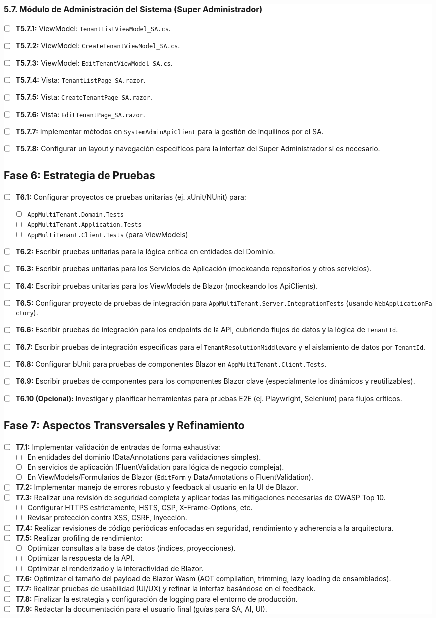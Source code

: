 ### 5.7. Módulo de Administración del Sistema (Super Administrador)
- [ ] **T5.7.1:** ViewModel: `TenantListViewModel_SA.cs`.
- [ ] **T5.7.2:** ViewModel: `CreateTenantViewModel_SA.cs`.
- [ ] **T5.7.3:** ViewModel: `EditTenantViewModel_SA.cs`.
- [ ] **T5.7.4:** Vista: `TenantListPage_SA.razor`.
- [ ] **T5.7.5:** Vista: `CreateTenantPage_SA.razor`.
- [ ] **T5.7.6:** Vista: `EditTenantPage_SA.razor`.
- [ ] **T5.7.7:** Implementar métodos en `SystemAdminApiClient` para la gestión de inquilinos por el SA.
- [ ] **T5.7.8:** Configurar un layout y navegación específicos para la interfaz del Super Administrador si es necesario.



## Fase 6: Estrategia de Pruebas

- [ ] **T6.1:** Configurar proyectos de pruebas unitarias (ej. xUnit/NUnit) para:
    - [ ] `AppMultiTenant.Domain.Tests`
    - [ ] `AppMultiTenant.Application.Tests`
    - [ ] `AppMultiTenant.Client.Tests` (para ViewModels)
- [ ] **T6.2:** Escribir pruebas unitarias para la lógica crítica en entidades del Dominio.
- [ ] **T6.3:** Escribir pruebas unitarias para los Servicios de Aplicación (mockeando repositorios y otros servicios).
- [ ] **T6.4:** Escribir pruebas unitarias para los ViewModels de Blazor (mockeando los ApiClients).
- [ ] **T6.5:** Configurar proyecto de pruebas de integración para `AppMultiTenant.Server.IntegrationTests` (usando `WebApplicationFactory`).
- [ ] **T6.6:** Escribir pruebas de integración para los endpoints de la API, cubriendo flujos de datos y la lógica de `TenantId`.
- [ ] **T6.7:** Escribir pruebas de integración específicas para el `TenantResolutionMiddleware` y el aislamiento de datos por `TenantId`.
- [ ] **T6.8:** Configurar bUnit para pruebas de componentes Blazor en `AppMultiTenant.Client.Tests`.
- [ ] **T6.9:** Escribir pruebas de componentes para los componentes Blazor clave (especialmente los dinámicos y reutilizables).
- [ ] **T6.10 (Opcional):** Investigar y planificar herramientas para pruebas E2E (ej. Playwright, Selenium) para flujos críticos.



## Fase 7: Aspectos Transversales y Refinamiento

- [ ] **T7.1:** Implementar validación de entradas de forma exhaustiva:
    - [ ] En entidades del dominio (DataAnnotations para validaciones simples).
    - [ ] En servicios de aplicación (FluentValidation para lógica de negocio compleja).
    - [ ] En ViewModels/Formularios de Blazor (`EditForm` y DataAnnotations o FluentValidation).
- [ ] **T7.2:** Implementar manejo de errores robusto y feedback al usuario en la UI de Blazor.
- [ ] **T7.3:** Realizar una revisión de seguridad completa y aplicar todas las mitigaciones necesarias de OWASP Top 10.
    - [ ] Configurar HTTPS estrictamente, HSTS, CSP, X-Frame-Options, etc.
    - [ ] Revisar protección contra XSS, CSRF, Inyección.
- [ ] **T7.4:** Realizar revisiones de código periódicas enfocadas en seguridad, rendimiento y adherencia a la arquitectura.
- [ ] **T7.5:** Realizar profiling de rendimiento:
    - [ ] Optimizar consultas a la base de datos (índices, proyecciones).
    - [ ] Optimizar la respuesta de la API.
    - [ ] Optimizar el renderizado y la interactividad de Blazor.
- [ ] **T7.6:** Optimizar el tamaño del payload de Blazor Wasm (AOT compilation, trimming, lazy loading de ensamblados).
- [ ] **T7.7:** Realizar pruebas de usabilidad (UI/UX) y refinar la interfaz basándose en el feedback.
- [ ] **T7.8:** Finalizar la estrategia y configuración de logging para el entorno de producción.
- [ ] **T7.9:** Redactar la documentación para el usuario final (guías para SA, AI, UI).
